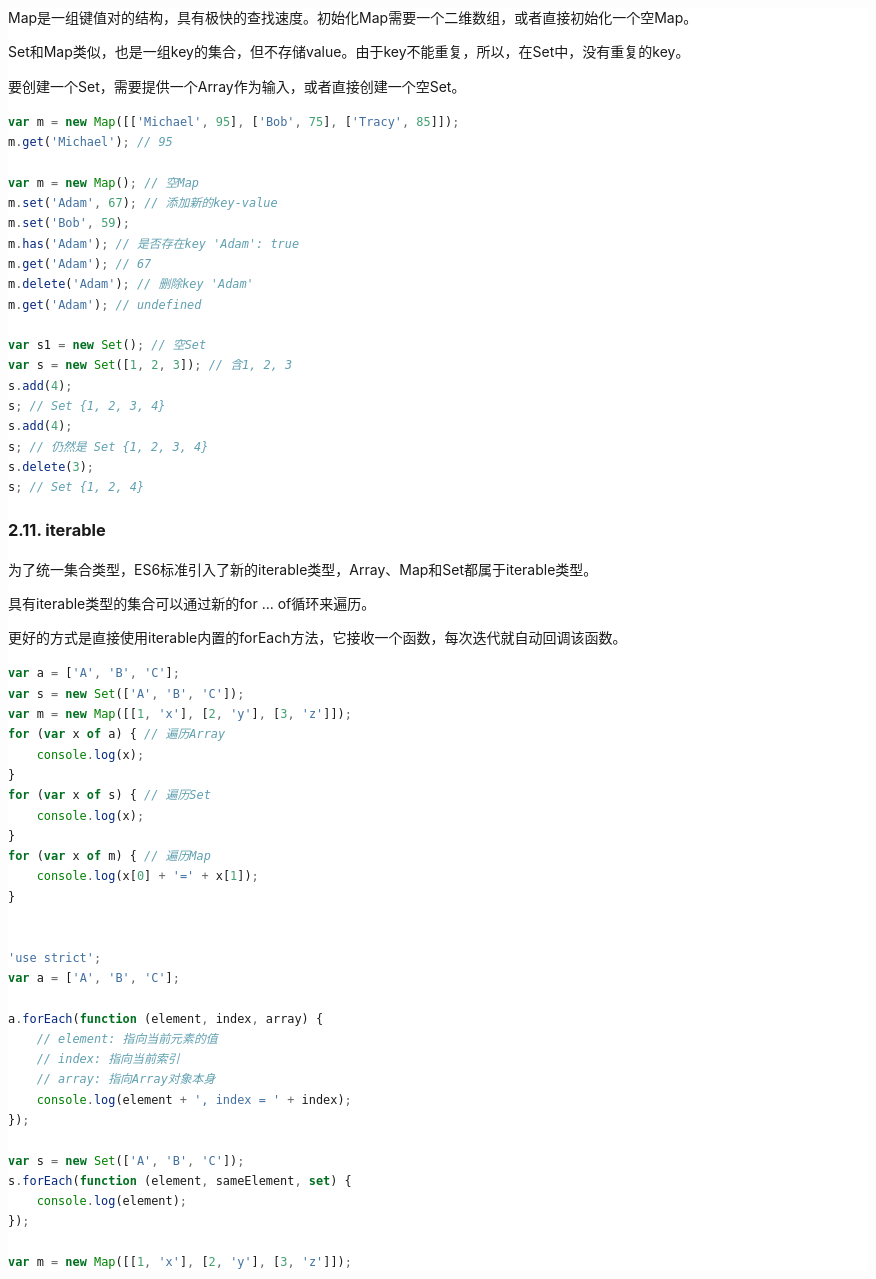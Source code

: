 Map是一组键值对的结构，具有极快的查找速度。初始化Map需要一个二维数组，或者直接初始化一个空Map。

Set和Map类似，也是一组key的集合，但不存储value。由于key不能重复，所以，在Set中，没有重复的key。

要创建一个Set，需要提供一个Array作为输入，或者直接创建一个空Set。

```javascript
var m = new Map([['Michael', 95], ['Bob', 75], ['Tracy', 85]]);
m.get('Michael'); // 95

var m = new Map(); // 空Map
m.set('Adam', 67); // 添加新的key-value
m.set('Bob', 59);
m.has('Adam'); // 是否存在key 'Adam': true
m.get('Adam'); // 67
m.delete('Adam'); // 删除key 'Adam'
m.get('Adam'); // undefined

var s1 = new Set(); // 空Set
var s = new Set([1, 2, 3]); // 含1, 2, 3
s.add(4);
s; // Set {1, 2, 3, 4}
s.add(4);
s; // 仍然是 Set {1, 2, 3, 4}
s.delete(3);
s; // Set {1, 2, 4}
```

### 2.11. iterable

为了统一集合类型，ES6标准引入了新的iterable类型，Array、Map和Set都属于iterable类型。

具有iterable类型的集合可以通过新的for ... of循环来遍历。

更好的方式是直接使用iterable内置的forEach方法，它接收一个函数，每次迭代就自动回调该函数。

```javascript
var a = ['A', 'B', 'C'];
var s = new Set(['A', 'B', 'C']);
var m = new Map([[1, 'x'], [2, 'y'], [3, 'z']]);
for (var x of a) { // 遍历Array
    console.log(x);
}
for (var x of s) { // 遍历Set
    console.log(x);
}
for (var x of m) { // 遍历Map
    console.log(x[0] + '=' + x[1]);
}


'use strict';
var a = ['A', 'B', 'C'];

a.forEach(function (element, index, array) {
    // element: 指向当前元素的值
    // index: 指向当前索引
    // array: 指向Array对象本身
    console.log(element + ', index = ' + index);
});

var s = new Set(['A', 'B', 'C']);
s.forEach(function (element, sameElement, set) {
    console.log(element);
});

var m = new Map([[1, 'x'], [2, 'y'], [3, 'z']]);
```
